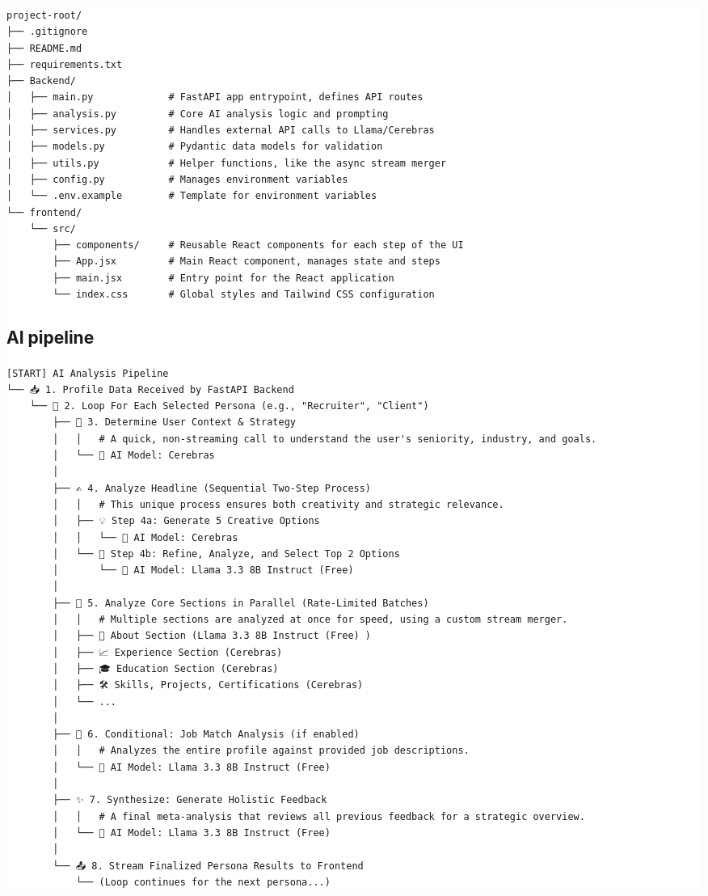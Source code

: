 ```text
project-root/
├── .gitignore
├── README.md
├── requirements.txt
├── Backend/
│   ├── main.py             # FastAPI app entrypoint, defines API routes
│   ├── analysis.py         # Core AI analysis logic and prompting
│   ├── services.py         # Handles external API calls to Llama/Cerebras
│   ├── models.py           # Pydantic data models for validation
│   ├── utils.py            # Helper functions, like the async stream merger
│   ├── config.py           # Manages environment variables
│   └── .env.example        # Template for environment variables
└── frontend/
    └── src/
        ├── components/     # Reusable React components for each step of the UI
        ├── App.jsx         # Main React component, manages state and steps
        ├── main.jsx        # Entry point for the React application
        └── index.css       # Global styles and Tailwind CSS configuration
```

## AI pipeline

```text
[START] AI Analysis Pipeline
└── 📥 1. Profile Data Received by FastAPI Backend
    └── 🔄 2. Loop For Each Selected Persona (e.g., "Recruiter", "Client")
        ├── 🧠 3. Determine User Context & Strategy
        │   │   # A quick, non-streaming call to understand the user's seniority, industry, and goals.
        │   └── 🤖 AI Model: Cerebras
        │
        ├── ✍️ 4. Analyze Headline (Sequential Two-Step Process)
        │   │   # This unique process ensures both creativity and strategic relevance.
        │   ├── 💡 Step 4a: Generate 5 Creative Options
        │   │   └── 🤖 AI Model: Cerebras
        │   └── 🎯 Step 4b: Refine, Analyze, and Select Top 2 Options
        │       └── 🤖 AI Model: Llama 3.3 8B Instruct (Free) 
        │
        ├── 🚀 5. Analyze Core Sections in Parallel (Rate-Limited Batches)
        │   │   # Multiple sections are analyzed at once for speed, using a custom stream merger.
        │   ├── 📄 About Section (Llama 3.3 8B Instruct (Free) )
        │   ├── 📈 Experience Section (Cerebras)
        │   ├── 🎓 Education Section (Cerebras)
        │   ├── 🛠️ Skills, Projects, Certifications (Cerebras)
        │   └── ...
        │
        ├── 🎯 6. Conditional: Job Match Analysis (if enabled)
        │   │   # Analyzes the entire profile against provided job descriptions.
        │   └── 🤖 AI Model: Llama 3.3 8B Instruct (Free) 
        │
        ├── ✨ 7. Synthesize: Generate Holistic Feedback
        │   │   # A final meta-analysis that reviews all previous feedback for a strategic overview.
        │   └── 🤖 AI Model: Llama 3.3 8B Instruct (Free) 
        │
        └── 📤 8. Stream Finalized Persona Results to Frontend
            └── (Loop continues for the next persona...)
```
